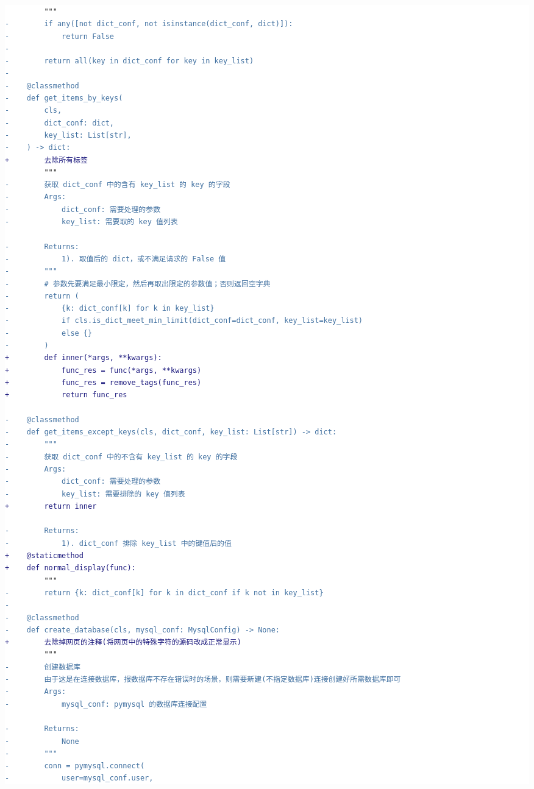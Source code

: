 ```diff
         """
-        if any([not dict_conf, not isinstance(dict_conf, dict)]):
-            return False
-
-        return all(key in dict_conf for key in key_list)
-
-    @classmethod
-    def get_items_by_keys(
-        cls,
-        dict_conf: dict,
-        key_list: List[str],
-    ) -> dict:
+        去除所有标签
         """
-        获取 dict_conf 中的含有 key_list 的 key 的字段
-        Args:
-            dict_conf: 需要处理的参数
-            key_list: 需要取的 key 值列表
 
-        Returns:
-            1). 取值后的 dict，或不满足请求的 False 值
-        """
-        # 参数先要满足最小限定，然后再取出限定的参数值；否则返回空字典
-        return (
-            {k: dict_conf[k] for k in key_list}
-            if cls.is_dict_meet_min_limit(dict_conf=dict_conf, key_list=key_list)
-            else {}
-        )
+        def inner(*args, **kwargs):
+            func_res = func(*args, **kwargs)
+            func_res = remove_tags(func_res)
+            return func_res
 
-    @classmethod
-    def get_items_except_keys(cls, dict_conf, key_list: List[str]) -> dict:
-        """
-        获取 dict_conf 中的不含有 key_list 的 key 的字段
-        Args:
-            dict_conf: 需要处理的参数
-            key_list: 需要排除的 key 值列表
+        return inner
 
-        Returns:
-            1). dict_conf 排除 key_list 中的键值后的值
+    @staticmethod
+    def normal_display(func):
         """
-        return {k: dict_conf[k] for k in dict_conf if k not in key_list}
-
-    @classmethod
-    def create_database(cls, mysql_conf: MysqlConfig) -> None:
+        去除掉网页的注释(将网页中的特殊字符的源码改成正常显示)
         """
-        创建数据库
-        由于这是在连接数据库，报数据库不存在错误时的场景，则需要新建(不指定数据库)连接创建好所需数据库即可
-        Args:
-            mysql_conf: pymysql 的数据库连接配置
 
-        Returns:
-            None
-        """
-        conn = pymysql.connect(
-            user=mysql_conf.user,
```